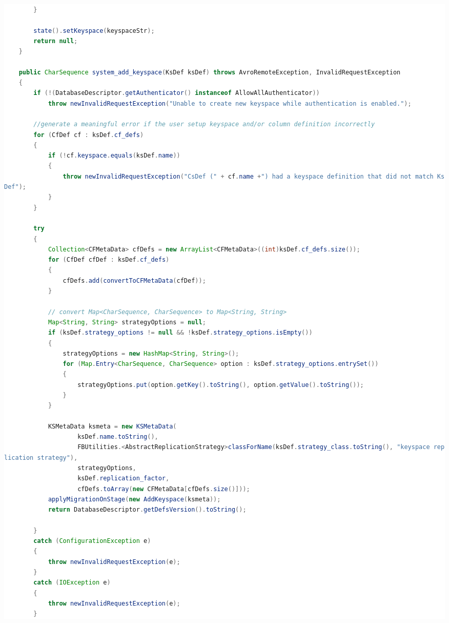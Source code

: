 ```java
        }
        
        state().setKeyspace(keyspaceStr);
        return null;
    }

    public CharSequence system_add_keyspace(KsDef ksDef) throws AvroRemoteException, InvalidRequestException
    {
        if (!(DatabaseDescriptor.getAuthenticator() instanceof AllowAllAuthenticator))
            throw newInvalidRequestException("Unable to create new keyspace while authentication is enabled.");

        //generate a meaningful error if the user setup keyspace and/or column definition incorrectly
        for (CfDef cf : ksDef.cf_defs) 
        {
            if (!cf.keyspace.equals(ksDef.name))
            {
                throw newInvalidRequestException("CsDef (" + cf.name +") had a keyspace definition that did not match KsDef");
            }
        }
        
        try
        {
            Collection<CFMetaData> cfDefs = new ArrayList<CFMetaData>((int)ksDef.cf_defs.size());
            for (CfDef cfDef : ksDef.cf_defs)
            {    
                cfDefs.add(convertToCFMetaData(cfDef));
            }

            // convert Map<CharSequence, CharSequence> to Map<String, String> 
            Map<String, String> strategyOptions = null;
            if (ksDef.strategy_options != null && !ksDef.strategy_options.isEmpty())
            {
                strategyOptions = new HashMap<String, String>();
                for (Map.Entry<CharSequence, CharSequence> option : ksDef.strategy_options.entrySet())
                {
                    strategyOptions.put(option.getKey().toString(), option.getValue().toString());
                }
            }

            KSMetaData ksmeta = new KSMetaData(
                    ksDef.name.toString(),
                    FBUtilities.<AbstractReplicationStrategy>classForName(ksDef.strategy_class.toString(), "keyspace replication strategy"),
                    strategyOptions,
                    ksDef.replication_factor,
                    cfDefs.toArray(new CFMetaData[cfDefs.size()]));
            applyMigrationOnStage(new AddKeyspace(ksmeta));
            return DatabaseDescriptor.getDefsVersion().toString();
            
        }
        catch (ConfigurationException e)
        {
            throw newInvalidRequestException(e);
        }
        catch (IOException e)
        {
            throw newInvalidRequestException(e);
        }
```